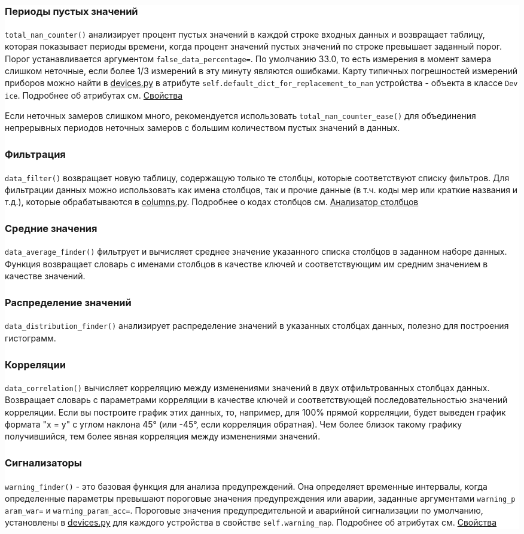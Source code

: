 ### Периоды пустых значений
`total_nan_counter()` анализирует процент пустых значений в каждой строке входных данных и возвращает таблицу, которая показывает периоды времени, 
когда процент значений пустых значений по строке превышает заданный порог.
Порог устанавливается аргументом `false_data_percentage=`. По умолчанию 33.0, то есть измерения в момент замера слишком неточные, если более 1/3 измерений в эту минуту являются ошибками. Карту типичных погрешностей измерений приборов можно найти в 
[devices.py](devices.py) 
в атрибуте `self.default_dict_for_replacement_to_nan` устройства - объекта в классе `Device`.
Подробнее об атрибутах см. [Свойства](#свойства)

Если неточных замеров слишком много, рекомендуется использовать 
`total_nan_counter_ease()` 
для объединения непрерывных периодов неточных замеров с большим количеством пустых значений в данных.

### Фильтрация
`data_filter()` возвращает новую таблицу, содержащую только те столбцы, которые соответствуют списку фильтров.
Для фильтрации данных можно использовать как имена столбцов, так и прочие данные (в т.ч. коды мер или краткие названия и т.д.), которые обрабатываются в 
[columns.py](columns.py).
Подробнее о кодах столбцов см. [Анализатор столбцов](#анализатор-столбцов)

### Средние значения
`data_average_finder()`  фильтрует и вычисляет среднее значение указанного списка столбцов в заданном наборе данных.
Функция возвращает словарь с именами столбцов в качестве ключей и соответствующим им средним значением в качестве значений.

### Распределение значений
`data_distribution_finder()` анализирует распределение значений в указанных столбцах данных, полезно для построения гистограмм.

### Корреляции
`data_correlation()` вычисляет корреляцию между изменениями значений в двух отфильтрованных столбцах данных.
Возвращает словарь с параметрами корреляции в качестве ключей и соответствующей последовательностью значений корреляции.
Если вы построите график этих данных, то, например, для 100% прямой корреляции, будет выведен график формата "x = y" с углом наклона 45° (или -45°, если корреляция обратная).
Чем более близок такому графику получившийся, тем более явная корреляция между изменениями значений.

### Сигнализаторы
`warning_finder()` - это базовая функция для анализа предупреждений.
Она определяет временные интервалы, когда определенные параметры превышают пороговые значения предупреждения или аварии, заданные аргументами `warning_param_war=` и `warning_param_acc=`.
Пороговые значения предупредительной и аварийной сигнализации по умолчанию, установлены в
[devices.py](devices.py)
для каждого устройства в свойстве `self.warning_map`.
Подробнее об атрибутах см. [Свойства](#свойства)
